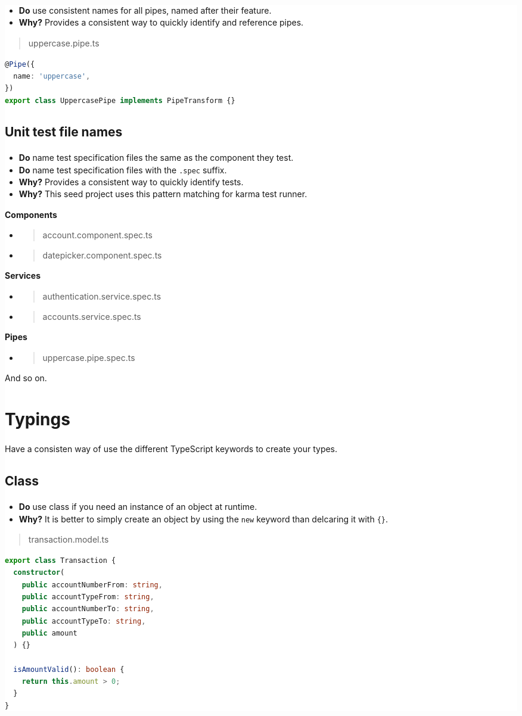 * **Do** use consistent names for all pipes, named after their feature.
* **Why?** Provides a consistent way to quickly identify and reference pipes.

> uppercase.pipe.ts

```typescript
@Pipe({
  name: 'uppercase',
})
export class UppercasePipe implements PipeTransform {}
```

## Unit test file names

* **Do** name test specification files the same as the component they test.
* **Do** name test specification files with the `.spec` suffix.
* **Why?** Provides a consistent way to quickly identify tests.
* **Why?** This seed project uses this pattern matching for karma test runner.

**Components**

* > account.component.spec.ts
* > datepicker.component.spec.ts

**Services**

* > authentication.service.spec.ts
* > accounts.service.spec.ts

**Pipes**

* > uppercase.pipe.spec.ts

And so on.

# Typings

Have a consisten way of use the different TypeScript keywords to create your types.

## Class

* **Do** use class if you need an instance of an object at runtime.
* **Why?** It is better to simply create an object by using the `new` keyword than delcaring it with `{}`.

> transaction.model.ts

```typescript
export class Transaction {
  constructor(
    public accountNumberFrom: string,
    public accountTypeFrom: string,
    public accountNumberTo: string,
    public accountTypeTo: string,
    public amount
  ) {}

  isAmountValid(): boolean {
    return this.amount > 0;
  }
}
```
